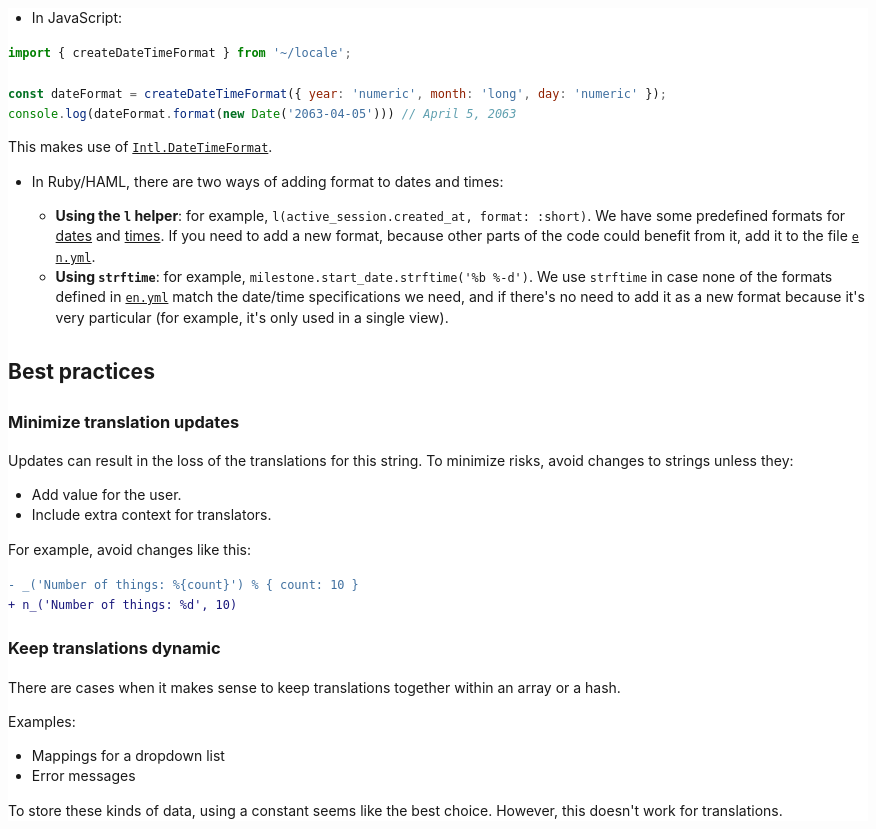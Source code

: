 - In JavaScript:

```javascript
import { createDateTimeFormat } from '~/locale';

const dateFormat = createDateTimeFormat({ year: 'numeric', month: 'long', day: 'numeric' });
console.log(dateFormat.format(new Date('2063-04-05'))) // April 5, 2063
```

This makes use of [`Intl.DateTimeFormat`](https://developer.mozilla.org/en-US/docs/Web/JavaScript/Reference/Global_Objects/Intl/DateTimeFormat).

- In Ruby/HAML, there are two ways of adding format to dates and times:

  - **Using the `l` helper**: for example, `l(active_session.created_at, format: :short)`. We have
    some predefined formats for [dates](https://gitlab.com/gitlab-org/gitlab/-/blob/4ab54c2233e91f60a80e5b6fa2181e6899fdcc3e/config/locales/en.yml#L54)
    and [times](https://gitlab.com/gitlab-org/gitlab/-/blob/4ab54c2233e91f60a80e5b6fa2181e6899fdcc3e/config/locales/en.yml#L262).
    If you need to add a new format, because other parts of the code could benefit from it, add it
    to the file [`en.yml`](https://gitlab.com/gitlab-org/gitlab/-/blob/master/config/locales/en.yml).
  - **Using `strftime`**: for example, `milestone.start_date.strftime('%b %-d')`. We use `strftime`
    in case none of the formats defined in [`en.yml`](https://gitlab.com/gitlab-org/gitlab/-/blob/master/config/locales/en.yml)
    match the date/time specifications we need, and if there's no need to add it as a new format
    because it's very particular (for example, it's only used in a single view).

## Best practices

### Minimize translation updates

Updates can result in the loss of the translations for this string. To minimize risks, avoid changes
to strings unless they:

- Add value for the user.
- Include extra context for translators.

For example, avoid changes like this:

```diff
- _('Number of things: %{count}') % { count: 10 }
+ n_('Number of things: %d', 10)
```

### Keep translations dynamic

There are cases when it makes sense to keep translations together within an array or a hash.

Examples:

- Mappings for a dropdown list
- Error messages

To store these kinds of data, using a constant seems like the best choice. However, this doesn't
work for translations.
